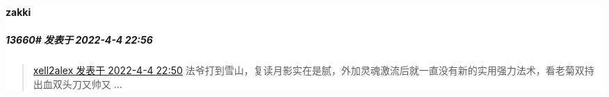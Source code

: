####  zakki  
##### 13660#       发表于 2022-4-4 22:56

<blockquote><a href="httphttps://bbs.saraba1st.com/2b/forum.php?mod=redirect&amp;goto=findpost&amp;pid=55314287&amp;ptid=2009253" target="_blank">xell2alex 发表于 2022-4-4 22:50</a>
法爷打到雪山，复读月影实在是腻，外加灵魂激流后就一直没有新的实用强力法术，看老菊双持出血双头刀又帅又 ...</blockquote>
